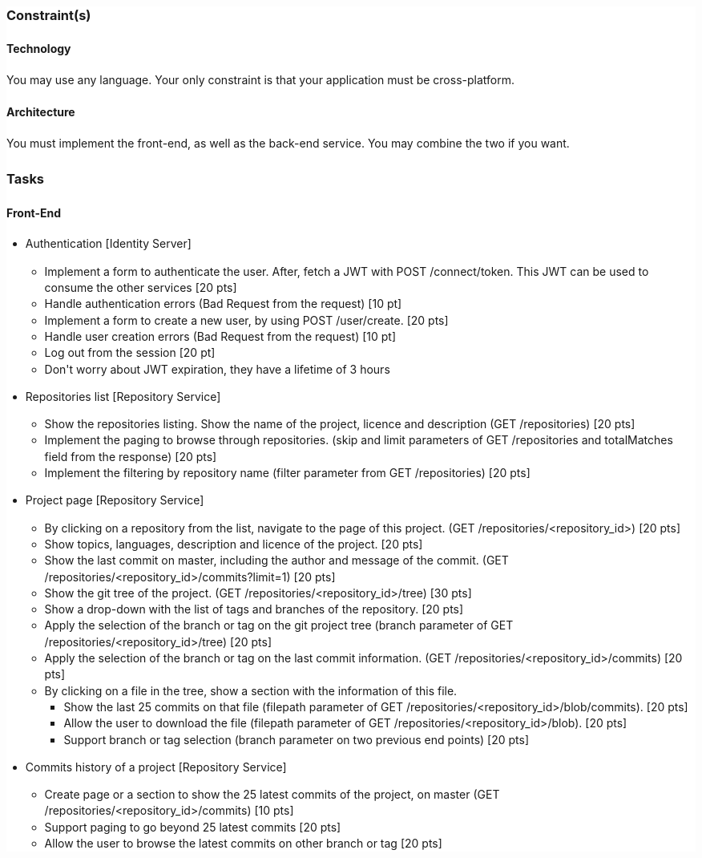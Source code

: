 ### Constraint(s)

#### Technology

You may use any language. Your only constraint is that your application must be cross-platform.

#### Architecture

You must implement the front-end, as well as the back-end service. You may combine the two if you want.

### Tasks

#### Front-End

 * Authentication [Identity Server]
    - Implement a form to authenticate the user. After, fetch a JWT with POST /connect/token. This JWT can be used to consume the other services [20 pts]
    - Handle authentication errors (Bad Request from the request) [10 pt]
    - Implement a form to create a new user, by using POST /user/create. [20 pts]
    - Handle user creation errors (Bad Request from the request) [10 pt]
    - Log out from the session [20 pt]

    * Don't worry about JWT expiration, they have a lifetime of 3 hours
    
 * Repositories list [Repository Service]
    - Show the repositories listing. Show the name of the project, licence and description (GET /repositories) [20 pts]
    - Implement the paging to browse through repositories. (skip and limit parameters of GET /repositories and totalMatches field from the response) [20 pts]
    - Implement the filtering by repository name (filter parameter from GET /repositories) [20 pts]

 * Project page [Repository Service]
    - By clicking on a repository from the list, navigate to the page of this project. (GET /repositories/<repository_id>) [20 pts]
    - Show topics, languages, description and licence of the project. [20 pts]
    - Show the last commit on master, including the author and message of the commit. (GET /repositories/<repository_id>/commits?limit=1) [20 pts]
    - Show the git tree of the project. (GET /repositories/<repository_id>/tree) [30 pts]
    - Show a drop-down with the list of tags and branches of the repository. [20 pts]
    - Apply the selection of the branch or tag on the git project tree (branch parameter of GET /repositories/<repository_id>/tree) [20 pts]
    - Apply the selection of the branch or tag on the last commit information. (GET /repositories/<repository_id>/commits) [20 pts]
    - By clicking on a file in the tree, show a section with the information of this file. 
      - Show the last 25 commits on that file (filepath parameter of GET /repositories/<repository_id>/blob/commits). [20 pts]
      - Allow the user to download the file (filepath parameter of GET /repositories/<repository_id>/blob). [20 pts]
      - Support branch or tag selection (branch parameter on two previous end points) [20 pts]
      
 * Commits history of a project [Repository Service]
    - Create page or a section to show the 25 latest commits of the project, on master (GET /repositories/<repository_id>/commits) [10 pts]
    - Support paging to go beyond 25 latest commits [20 pts]
    - Allow the user to browse the latest commits on other branch or tag [20 pts]
